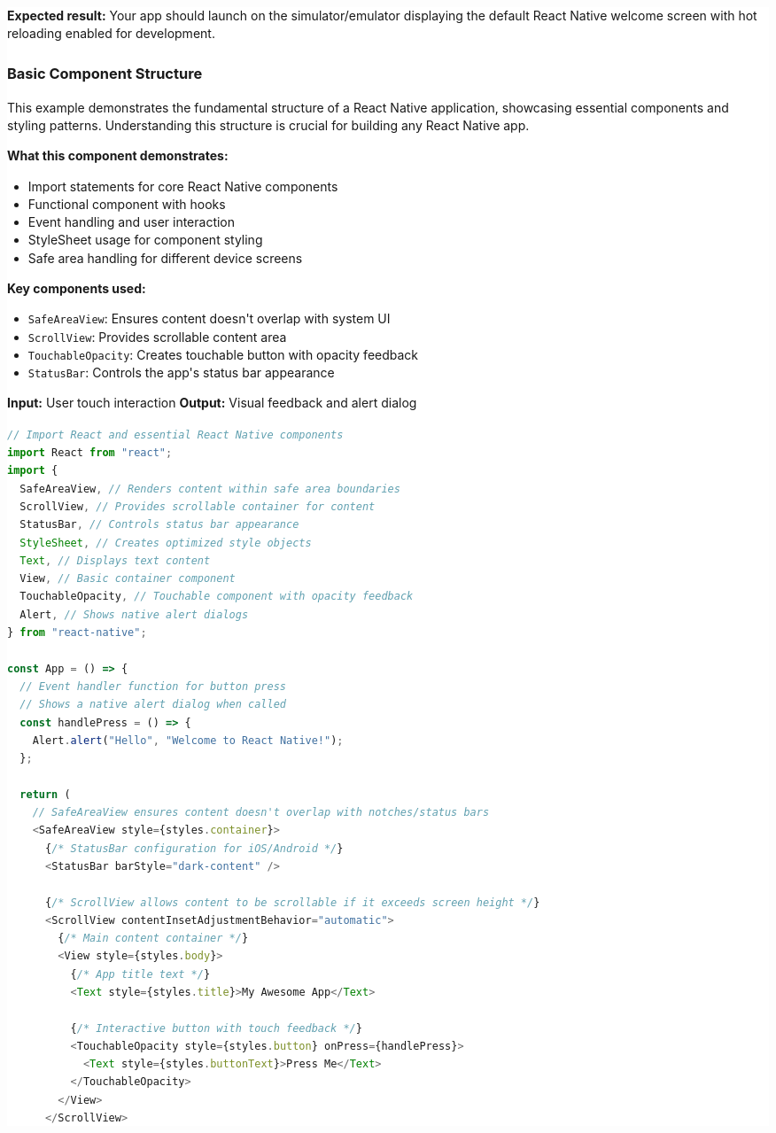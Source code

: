 **Expected result:** Your app should launch on the simulator/emulator displaying the default React Native welcome screen with hot reloading enabled for development.

### Basic Component Structure

This example demonstrates the fundamental structure of a React Native application, showcasing essential components and styling patterns. Understanding this structure is crucial for building any React Native app.

**What this component demonstrates:**

- Import statements for core React Native components
- Functional component with hooks
- Event handling and user interaction
- StyleSheet usage for component styling
- Safe area handling for different device screens

**Key components used:**

- `SafeAreaView`: Ensures content doesn't overlap with system UI
- `ScrollView`: Provides scrollable content area
- `TouchableOpacity`: Creates touchable button with opacity feedback
- `StatusBar`: Controls the app's status bar appearance

**Input:** User touch interaction
**Output:** Visual feedback and alert dialog

```javascript
// Import React and essential React Native components
import React from "react";
import {
  SafeAreaView, // Renders content within safe area boundaries
  ScrollView, // Provides scrollable container for content
  StatusBar, // Controls status bar appearance
  StyleSheet, // Creates optimized style objects
  Text, // Displays text content
  View, // Basic container component
  TouchableOpacity, // Touchable component with opacity feedback
  Alert, // Shows native alert dialogs
} from "react-native";

const App = () => {
  // Event handler function for button press
  // Shows a native alert dialog when called
  const handlePress = () => {
    Alert.alert("Hello", "Welcome to React Native!");
  };

  return (
    // SafeAreaView ensures content doesn't overlap with notches/status bars
    <SafeAreaView style={styles.container}>
      {/* StatusBar configuration for iOS/Android */}
      <StatusBar barStyle="dark-content" />

      {/* ScrollView allows content to be scrollable if it exceeds screen height */}
      <ScrollView contentInsetAdjustmentBehavior="automatic">
        {/* Main content container */}
        <View style={styles.body}>
          {/* App title text */}
          <Text style={styles.title}>My Awesome App</Text>

          {/* Interactive button with touch feedback */}
          <TouchableOpacity style={styles.button} onPress={handlePress}>
            <Text style={styles.buttonText}>Press Me</Text>
          </TouchableOpacity>
        </View>
      </ScrollView>
```
